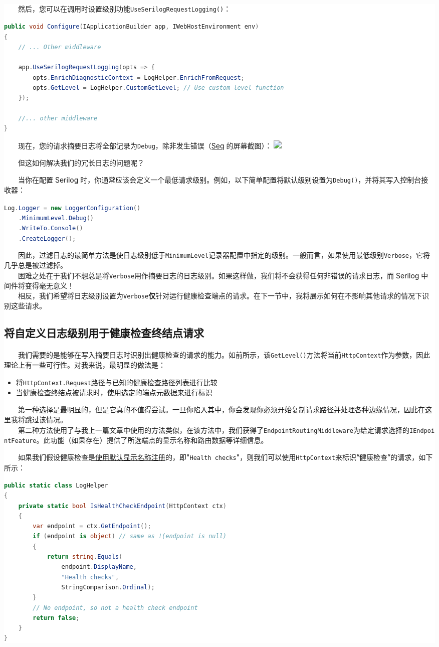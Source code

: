 &emsp;&emsp;然后，您可以在调用时设置级别功能`UseSerilogRequestLogging()`：
```cs
public void Configure(IApplicationBuilder app, IWebHostEnvironment env)
{
    // ... Other middleware

    app.UseSerilogRequestLogging(opts => {
        opts.EnrichDiagnosticContext = LogHelper.EnrichFromRequest;
        opts.GetLevel = LogHelper.CustomGetLevel; // Use custom level function
    });

    //... other middleware
}
```

&emsp;&emsp;现在，您的请求摘要日志将全部记录为`Debug`，除非发生错误（[Seq](https://datalust.co/seq/) 的屏幕截图）：
![ ](9.png)

&emsp;&emsp;但这如何解决我们的冗长日志的问题呢？

&emsp;&emsp;当你在配置 Serilog 时，你通常应该会定义一个最低请求级别。例如，以下简单配置将默认级别设置为`Debug()`，并将其写入控制台接收器：
```cs
Log.Logger = new LoggerConfiguration()
    .MinimumLevel.Debug()
    .WriteTo.Console()
    .CreateLogger();
```

&emsp;&emsp;因此，过滤日志的最简单方法是使日志级别低于`MinimumLevel`记录器配置中指定的级别。一般而言，如果使用最低级别`Verbose`，它将几乎总是被过滤掉。  
&emsp;&emsp;困难之处在于我们不想总是将`Verbose`用作摘要日志的日志级别。如果这样做，我们将不会获得任何非错误的请求日志，而 Serilog 中间件将变得毫无意义！  
&emsp;&emsp;相反，我们希望将日志级别设置为`Verbose`**仅**针对运行健康检查端点的请求。在下一节中，我将展示如何在不影响其他请求的情况下识别这些请求。

## 将自定义日志级别用于健康检查终结点请求
&emsp;&emsp;我们需要的是能够在写入摘要日志时识别出健康检查的请求的能力。如前所示，该`GetLevel()`方法将当前`HttpContext`作为参数，因此理论上有一些可行性。对我来说，最明显的做法是：
* 将`HttpContext.Request`路径与已知的健康检查路径列表进行比较
* 当健康检查终结点被请求时，使用选定的端点元数据来进行标识

&emsp;&emsp;第一种选择是最明显的，但是它真的不值得尝试。一旦你陷入其中，你会发现你必须开始复制请求路径并处理各种边缘情况，因此在这里我将跳过该情况。  
&emsp;&emsp;第二种方法使用了与我上一篇文章中使用的方法类似，在该方法中，我们获得了`EndpointRoutingMiddleware`为给定请求选择的`IEndpointFeature`。此功能（如果存在）提供了所选端点的显示名称和路由数据等详细信息。

&emsp;&emsp;如果我们假设健康检查是[使用默认显示名称注册](https://github.com/aspnet/AspNetCore/blob/master/src/Middleware/HealthChecks/src/Builder/HealthCheckEndpointRouteBuilderExtensions.cs#L18)的，即"`Health checks`"，则我们可以使用`HttpContext`来标识“健康检查”的请求，如下所示：
```cs
public static class LogHelper
{
    private static bool IsHealthCheckEndpoint(HttpContext ctx)
    {
        var endpoint = ctx.GetEndpoint();
        if (endpoint is object) // same as !(endpoint is null)
        {
            return string.Equals(
                endpoint.DisplayName, 
                "Health checks",
                StringComparison.Ordinal);
        }
        // No endpoint, so not a health check endpoint
        return false;
    }
}
```
